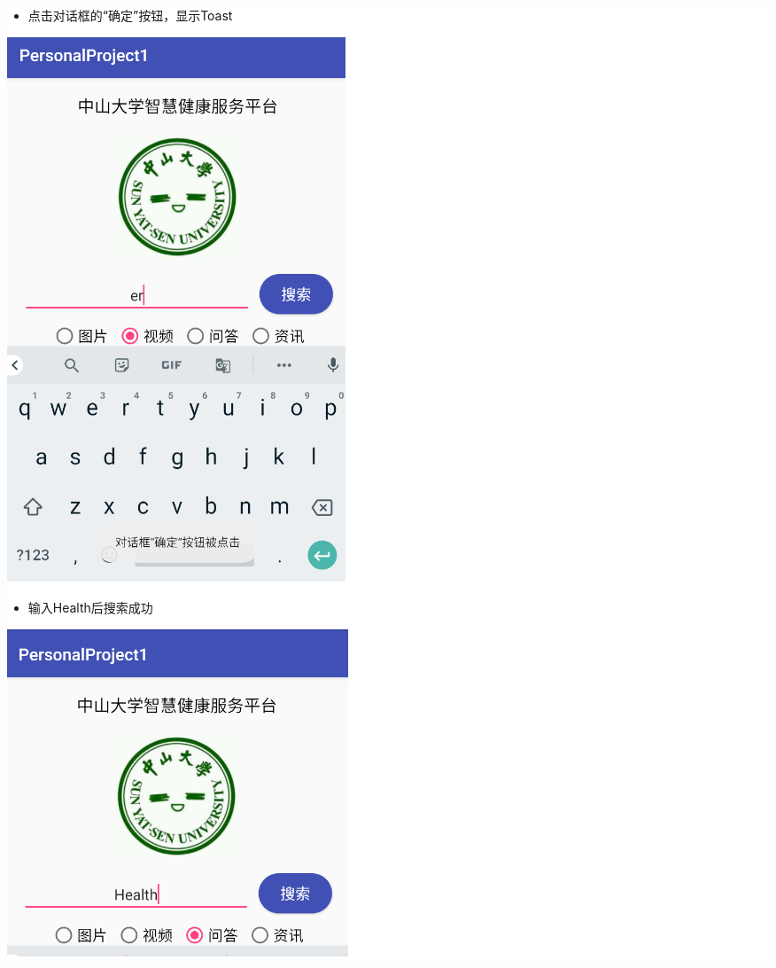 - 点击对话框的“确定”按钮，显示Toast

![](images/week5-positiveClicked.png)

- 输入Health后搜索成功

![](images/week5-inputHealth.png)
